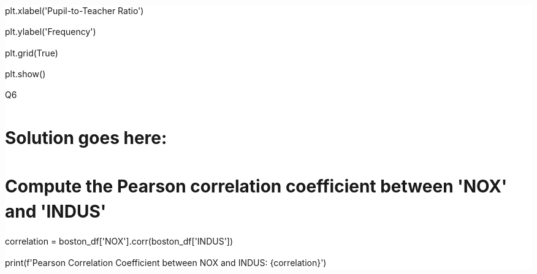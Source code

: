 plt.xlabel('Pupil-to-Teacher Ratio')

plt.ylabel('Frequency')

plt.grid(True)

plt.show()

 

Q6


# Solution goes here:

# Compute the Pearson correlation coefficient between 'NOX' and 'INDUS'

correlation = boston_df['NOX'].corr(boston_df['INDUS'])

print(f'Pearson Correlation Coefficient between NOX and INDUS: {correlation}')
